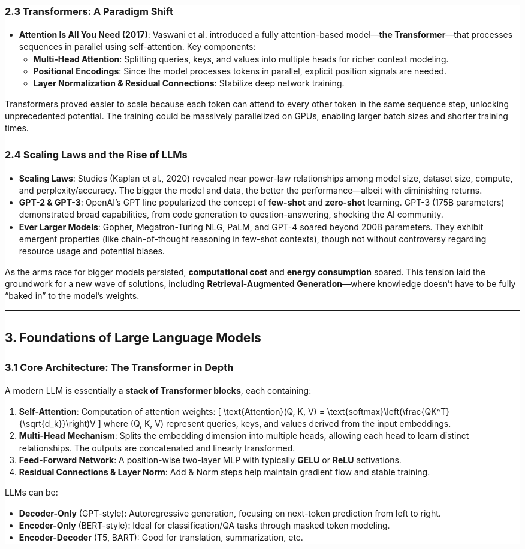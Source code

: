### **2.3 Transformers: A Paradigm Shift**

- **Attention Is All You Need (2017)**: Vaswani et al. introduced a fully attention-based model—**the Transformer**—that processes sequences in parallel using self-attention. Key components:  
  - **Multi-Head Attention**: Splitting queries, keys, and values into multiple heads for richer context modeling.  
  - **Positional Encodings**: Since the model processes tokens in parallel, explicit position signals are needed.  
  - **Layer Normalization & Residual Connections**: Stabilize deep network training.

Transformers proved easier to scale because each token can attend to every other token in the same sequence step, unlocking unprecedented potential. The training could be massively parallelized on GPUs, enabling larger batch sizes and shorter training times.

### **2.4 Scaling Laws and the Rise of LLMs**

- **Scaling Laws**: Studies (Kaplan et al., 2020) revealed near power-law relationships among model size, dataset size, compute, and perplexity/accuracy. The bigger the model and data, the better the performance—albeit with diminishing returns.  
- **GPT-2 & GPT-3**: OpenAI’s GPT line popularized the concept of **few-shot** and **zero-shot** learning. GPT-3 (175B parameters) demonstrated broad capabilities, from code generation to question-answering, shocking the AI community.  
- **Ever Larger Models**: Gopher, Megatron-Turing NLG, PaLM, and GPT-4 soared beyond 200B parameters. They exhibit emergent properties (like chain-of-thought reasoning in few-shot contexts), though not without controversy regarding resource usage and potential biases.

As the arms race for bigger models persisted, **computational cost** and **energy consumption** soared. This tension laid the groundwork for a new wave of solutions, including **Retrieval-Augmented Generation**—where knowledge doesn’t have to be fully “baked in” to the model’s weights.

---

## **3. Foundations of Large Language Models**

### **3.1 Core Architecture: The Transformer in Depth**

A modern LLM is essentially a **stack of Transformer blocks**, each containing:

1. **Self-Attention**: Computation of attention weights:
   \[
     \text{Attention}(Q, K, V) = \text{softmax}\left(\frac{QK^T}{\sqrt{d_k}}\right)V
   \]
   where \(Q, K, V\) represent queries, keys, and values derived from the input embeddings.  
2. **Multi-Head Mechanism**: Splits the embedding dimension into multiple heads, allowing each head to learn distinct relationships. The outputs are concatenated and linearly transformed.  
3. **Feed-Forward Network**: A position-wise two-layer MLP with typically **GELU** or **ReLU** activations.  
4. **Residual Connections & Layer Norm**: Add & Norm steps help maintain gradient flow and stable training.

LLMs can be:

- **Decoder-Only** (GPT-style): Autoregressive generation, focusing on next-token prediction from left to right.  
- **Encoder-Only** (BERT-style): Ideal for classification/QA tasks through masked token modeling.  
- **Encoder-Decoder** (T5, BART): Good for translation, summarization, etc.

